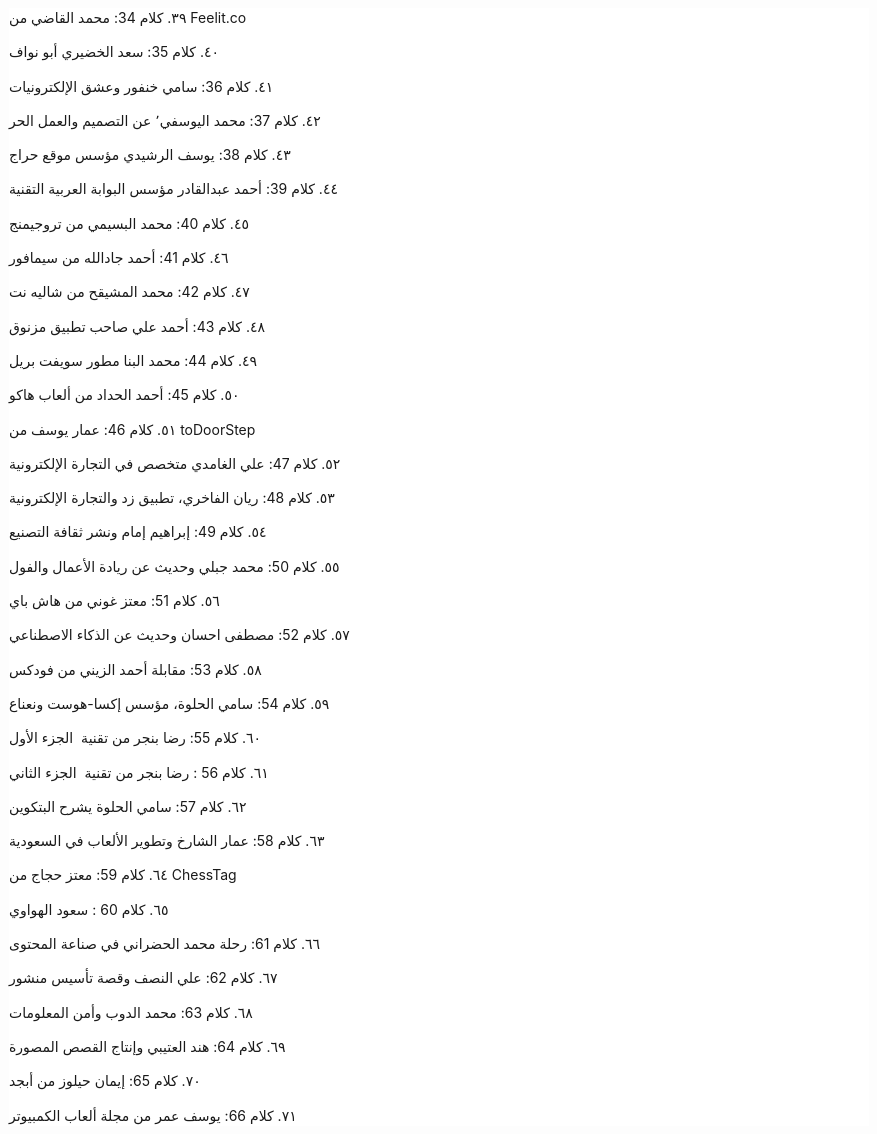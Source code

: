 ٣٩. كلام 34: محمد القاضي من Feelit.co

٤٠. كلام 35: سعد الخضيري أبو نواف

٤١. كلام 36: سامي خنفور وعشق الإلكترونيات

٤٢. كلام 37: محمد اليوسفي٬ عن التصميم والعمل الحر

٤٣. كلام 38: يوسف الرشيدي مؤسس موقع حراج

٤٤. كلام 39: أحمد عبدالقادر مؤسس البوابة العربية التقنية

٤٥. كلام 40: محمد البسيمي من تروجيمنج

٤٦. كلام 41: أحمد جادالله من سيمافور

٤٧. كلام 42: محمد المشيقح من شاليه نت

٤٨. كلام 43: أحمد علي صاحب تطبيق مزنوق

٤٩. كلام 44: محمد البنا مطور سويفت بريل

٥٠. كلام 45: أحمد الحداد من ألعاب هاكو

٥١. كلام 46: عمار يوسف من toDoorStep

٥٢. كلام 47: علي الغامدي متخصص في التجارة الإلكترونية

٥٣. كلام 48: ريان الفاخري، تطبيق زد والتجارة الإلكترونية

٥٤. كلام 49: إبراهيم إمام ونشر ثقافة التصنيع

٥٥. كلام 50: محمد جبلي وحديث عن ريادة الأعمال والفول

٥٦. كلام 51: معتز غوني من هاش باي

٥٧. كلام 52: مصطفى احسان وحديث عن الذكاء الاصطناعي

٥٨. كلام 53: مقابلة أحمد الزيني من فودكس

٥٩. كلام 54: سامي الحلوة، مؤسس إكسا-هوست ونعناع

٦٠. كلام 55: رضا بنجر من تقنية ­ الجزء الأول

٦١. كلام 56 : رضا بنجر من تقنية ­ الجزء الثاني

٦٢. كلام 57: سامي الحلوة يشرح البتكوين

٦٣. كلام 58: عمار الشارخ وتطوير الألعاب في السعودية

٦٤. كلام 59: معتز حجاج من ChessTag

٦٥. كلام 60 : سعود الهواوي

٦٦. كلام 61: رحلة محمد الحضراني في صناعة المحتوى

٦٧. كلام 62: علي النصف وقصة تأسيس منشور

٦٨. كلام 63: محمد الدوب وأمن المعلومات

٦٩. كلام 64: هند العتيبي وإنتاج القصص المصورة

٧٠. كلام 65: إيمان حيلوز من أبجد

٧١. كلام 66: يوسف عمر من مجلة ألعاب الكمبيوتر
